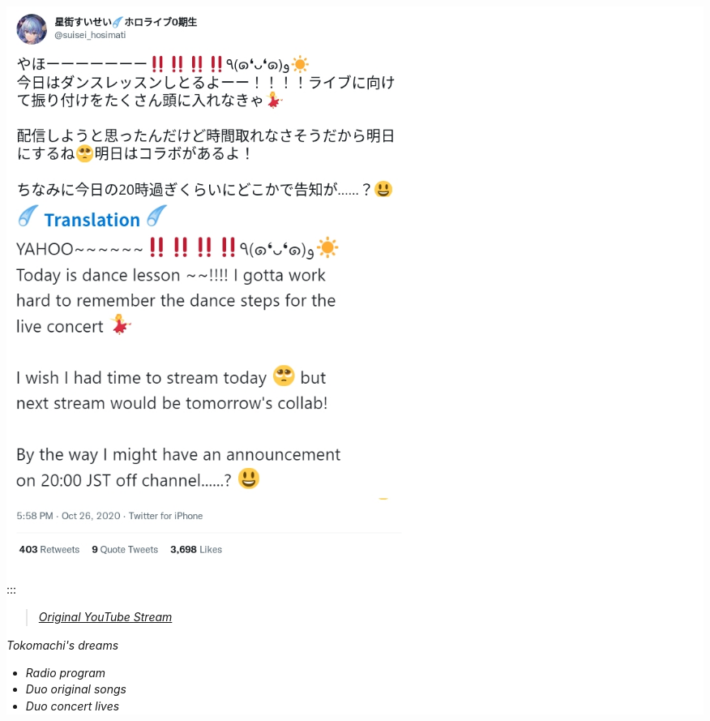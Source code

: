 <img src="./twitter/20201026_01.jpg" width="500" />

:::

> [<i class="fa-brands fa-youtube" /> Original YouTube Stream](https://youtu.be/6WYpnMNcA_8)

Tokomachi's dreams

- Radio program
- Duo original songs
- Duo concert lives

